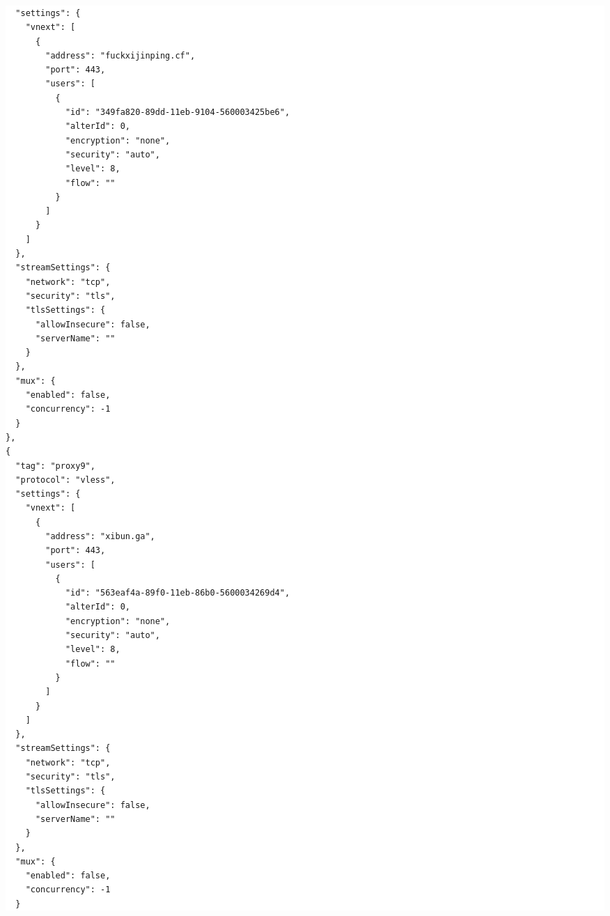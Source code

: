       "settings": {
        "vnext": [
          {
            "address": "fuckxijinping.cf",
            "port": 443,
            "users": [
              {
                "id": "349fa820-89dd-11eb-9104-560003425be6",
                "alterId": 0,
                "encryption": "none",
                "security": "auto",
                "level": 8,
                "flow": ""
              }
            ]
          }
        ]
      },
      "streamSettings": {
        "network": "tcp",
        "security": "tls",
        "tlsSettings": {
          "allowInsecure": false,
          "serverName": ""
        }
      },
      "mux": {
        "enabled": false,
        "concurrency": -1
      }
    },
    {
      "tag": "proxy9",
      "protocol": "vless",
      "settings": {
        "vnext": [
          {
            "address": "xibun.ga",
            "port": 443,
            "users": [
              {
                "id": "563eaf4a-89f0-11eb-86b0-5600034269d4",
                "alterId": 0,
                "encryption": "none",
                "security": "auto",
                "level": 8,
                "flow": ""
              }
            ]
          }
        ]
      },
      "streamSettings": {
        "network": "tcp",
        "security": "tls",
        "tlsSettings": {
          "allowInsecure": false,
          "serverName": ""
        }
      },
      "mux": {
        "enabled": false,
        "concurrency": -1
      }